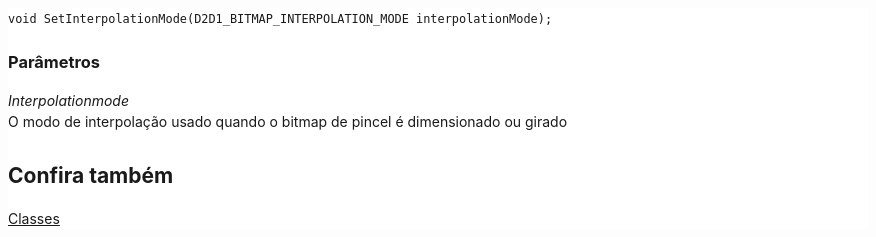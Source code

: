 ```
void SetInterpolationMode(D2D1_BITMAP_INTERPOLATION_MODE interpolationMode);
```

### <a name="parameters"></a>Parâmetros

*Interpolationmode*<br/>
O modo de interpolação usado quando o bitmap de pincel é dimensionado ou girado

## <a name="see-also"></a>Confira também

[Classes](../../mfc/reference/mfc-classes.md)
